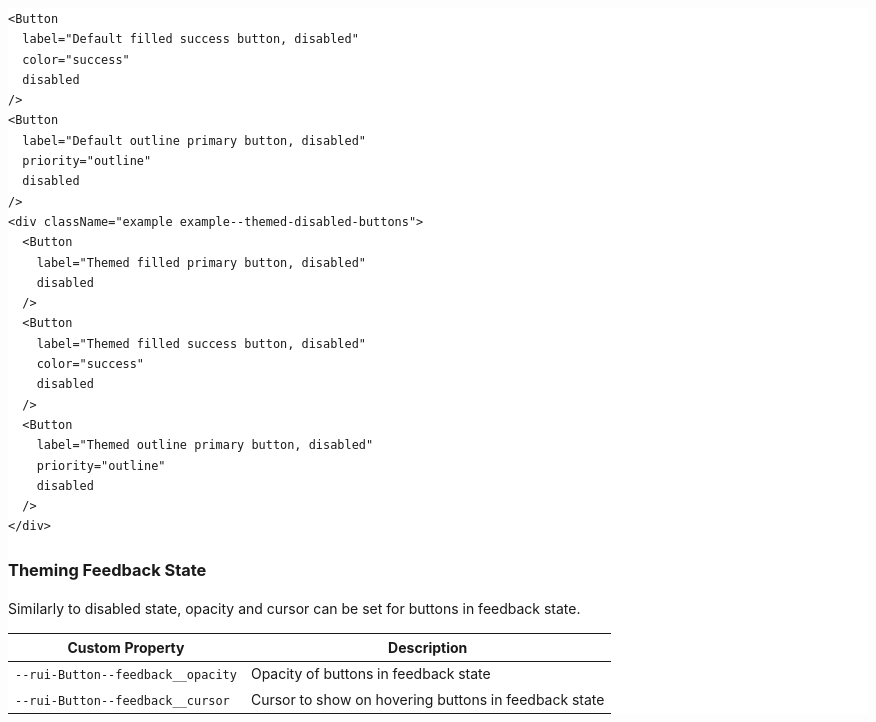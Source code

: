 ```docoff-react-preview
<Button
  label="Default filled success button, disabled"
  color="success"
  disabled
/>
<Button
  label="Default outline primary button, disabled"
  priority="outline"
  disabled
/>
<div className="example example--themed-disabled-buttons">
  <Button
    label="Themed filled primary button, disabled"
    disabled
  />
  <Button
    label="Themed filled success button, disabled"
    color="success"
    disabled
  />
  <Button
    label="Themed outline primary button, disabled"
    priority="outline"
    disabled
  />
</div>
```

### Theming Feedback State

Similarly to disabled state, opacity and cursor can be set for buttons in
feedback state.

| Custom Property                   | Description                                          |
|-----------------------------------|------------------------------------------------------|
| `--rui-Button--feedback__opacity` | Opacity of buttons in feedback state                 |
| `--rui-Button--feedback__cursor`  | Cursor to show on hovering buttons in feedback state |

[button-attributes]: https://developer.mozilla.org/en-US/docs/Web/HTML/Element/button#attributes
[React common props]: https://react.dev/reference/react-dom/components/common#common-props
[ref]: https://reactjs.org/docs/refs-and-the-dom.html
